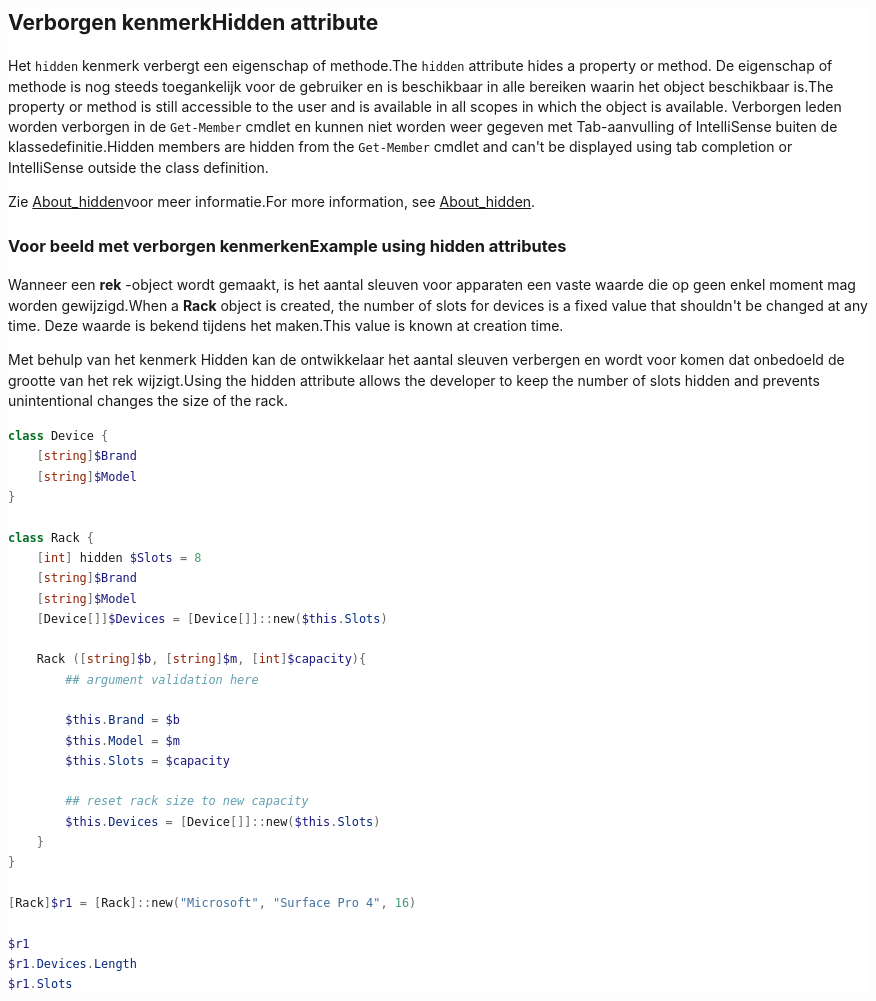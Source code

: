 ## <a name="hidden-attribute"></a><span data-ttu-id="4d96a-172">Verborgen kenmerk</span><span class="sxs-lookup"><span data-stu-id="4d96a-172">Hidden attribute</span></span>

<span data-ttu-id="4d96a-173">Het `hidden` kenmerk verbergt een eigenschap of methode.</span><span class="sxs-lookup"><span data-stu-id="4d96a-173">The `hidden` attribute hides a property or method.</span></span> <span data-ttu-id="4d96a-174">De eigenschap of methode is nog steeds toegankelijk voor de gebruiker en is beschikbaar in alle bereiken waarin het object beschikbaar is.</span><span class="sxs-lookup"><span data-stu-id="4d96a-174">The property or method is still accessible to the user and is available in all scopes in which the object is available.</span></span> <span data-ttu-id="4d96a-175">Verborgen leden worden verborgen in de `Get-Member` cmdlet en kunnen niet worden weer gegeven met Tab-aanvulling of IntelliSense buiten de klassedefinitie.</span><span class="sxs-lookup"><span data-stu-id="4d96a-175">Hidden members are hidden from the `Get-Member` cmdlet and can't be displayed using tab completion or IntelliSense outside the class definition.</span></span>

<span data-ttu-id="4d96a-176">Zie [About_hidden](About_hidden.md)voor meer informatie.</span><span class="sxs-lookup"><span data-stu-id="4d96a-176">For more information, see [About_hidden](About_hidden.md).</span></span>

### <a name="example-using-hidden-attributes"></a><span data-ttu-id="4d96a-177">Voor beeld met verborgen kenmerken</span><span class="sxs-lookup"><span data-stu-id="4d96a-177">Example using hidden attributes</span></span>

<span data-ttu-id="4d96a-178">Wanneer een **rek** -object wordt gemaakt, is het aantal sleuven voor apparaten een vaste waarde die op geen enkel moment mag worden gewijzigd.</span><span class="sxs-lookup"><span data-stu-id="4d96a-178">When a **Rack** object is created, the number of slots for devices is a fixed value that shouldn't be changed at any time.</span></span> <span data-ttu-id="4d96a-179">Deze waarde is bekend tijdens het maken.</span><span class="sxs-lookup"><span data-stu-id="4d96a-179">This value is known at creation time.</span></span>

<span data-ttu-id="4d96a-180">Met behulp van het kenmerk Hidden kan de ontwikkelaar het aantal sleuven verbergen en wordt voor komen dat onbedoeld de grootte van het rek wijzigt.</span><span class="sxs-lookup"><span data-stu-id="4d96a-180">Using the hidden attribute allows the developer to keep the number of slots hidden and prevents unintentional changes the size of the rack.</span></span>

```powershell
class Device {
    [string]$Brand
    [string]$Model
}

class Rack {
    [int] hidden $Slots = 8
    [string]$Brand
    [string]$Model
    [Device[]]$Devices = [Device[]]::new($this.Slots)

    Rack ([string]$b, [string]$m, [int]$capacity){
        ## argument validation here

        $this.Brand = $b
        $this.Model = $m
        $this.Slots = $capacity

        ## reset rack size to new capacity
        $this.Devices = [Device[]]::new($this.Slots)
    }
}

[Rack]$r1 = [Rack]::new("Microsoft", "Surface Pro 4", 16)

$r1
$r1.Devices.Length
$r1.Slots
```